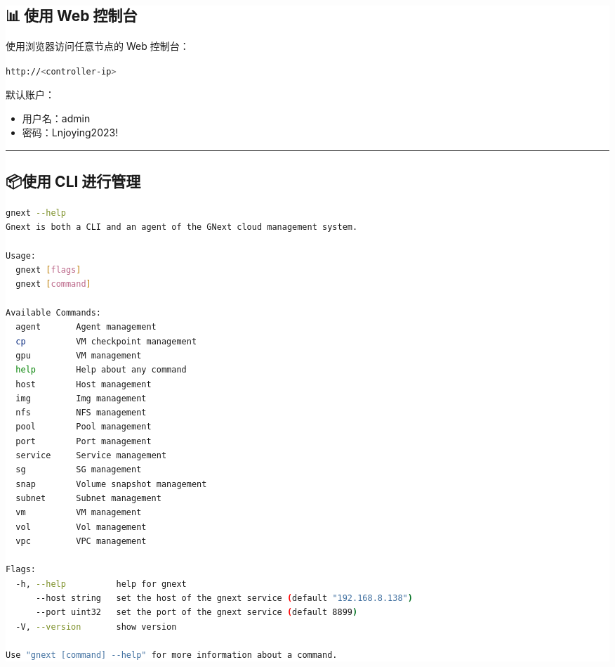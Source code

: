 
## 📊 使用 Web 控制台

使用浏览器访问任意节点的 Web 控制台：

```bash
http://<controller-ip>
```

默认账户：

- 用户名：admin
- 密码：Lnjoying2023!

---

## 📦使用 CLI 进行管理

```bash
gnext --help
Gnext is both a CLI and an agent of the GNext cloud management system.

Usage:
  gnext [flags]
  gnext [command]

Available Commands:
  agent       Agent management
  cp          VM checkpoint management
  gpu         VM management
  help        Help about any command
  host        Host management
  img         Img management
  nfs         NFS management
  pool        Pool management
  port        Port management
  service     Service management
  sg          SG management
  snap        Volume snapshot management
  subnet      Subnet management
  vm          VM management
  vol         Vol management
  vpc         VPC management

Flags:
  -h, --help          help for gnext
      --host string   set the host of the gnext service (default "192.168.8.138")
      --port uint32   set the port of the gnext service (default 8899)
  -V, --version       show version

Use "gnext [command] --help" for more information about a command.
```
